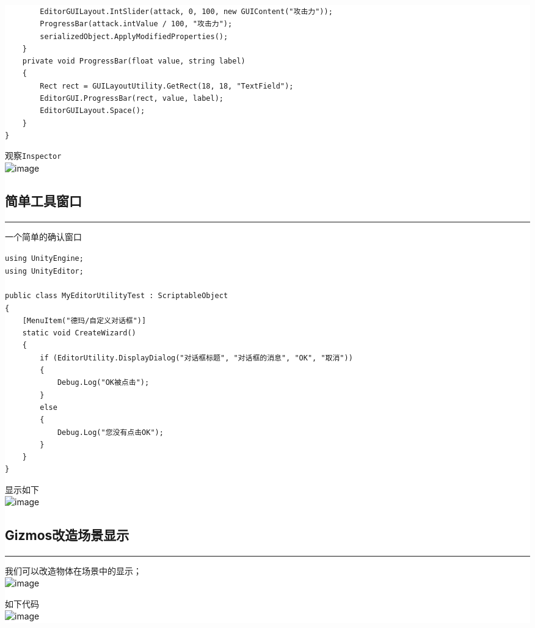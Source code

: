             EditorGUILayout.IntSlider(attack, 0, 100, new GUIContent("攻击力"));
            ProgressBar(attack.intValue / 100, "攻击力");
            serializedObject.ApplyModifiedProperties();
        }
        private void ProgressBar(float value, string label)
        {
            Rect rect = GUILayoutUtility.GetRect(18, 18, "TextField");
            EditorGUI.ProgressBar(rect, value, label);
            EditorGUILayout.Space();
        }
    }
    

观察`Inspector`  
![image](https://img2022.cnblogs.com/blog/366651/202204/366651-20220413015314401-94853751.jpg)

简单工具窗口
------

* * *

一个简单的确认窗口

    using UnityEngine;
    using UnityEditor;
    
    public class MyEditorUtilityTest : ScriptableObject
    {
        [MenuItem("德玛/自定义对话框")]
        static void CreateWizard()
        {
            if (EditorUtility.DisplayDialog("对话框标题", "对话框的消息", "OK", "取消"))
            {
                Debug.Log("OK被点击");
            }
            else
            {
                Debug.Log("您没有点击OK");
            }
        }
    }
    

显示如下  
![image](https://img2022.cnblogs.com/blog/366651/202204/366651-20220413015326681-730042557.jpg)

Gizmos改造场景显示
------------

* * *

我们可以改造物体在场景中的显示；  
![image](https://img2022.cnblogs.com/blog/366651/202204/366651-20220413015335551-1646835027.jpg)

如下代码  
![image](https://img2022.cnblogs.com/blog/366651/202204/366651-20220413015345986-1465947761.jpg)
